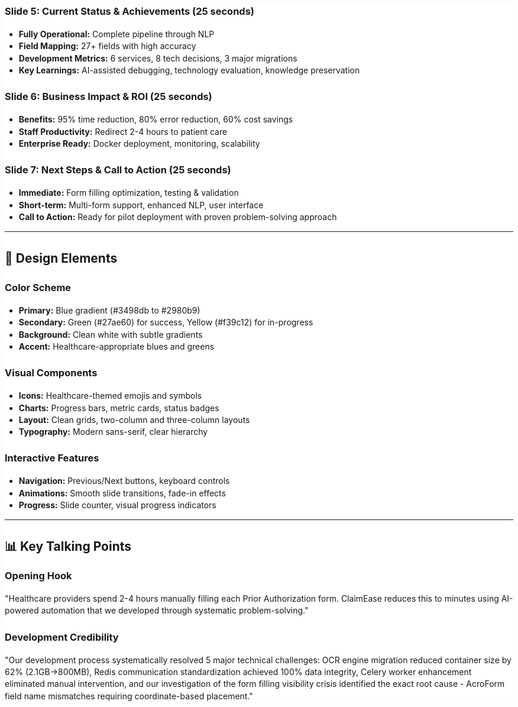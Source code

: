 ### **Slide 5: Current Status & Achievements (25 seconds)**
- **Fully Operational:** Complete pipeline through NLP
- **Field Mapping:** 27+ fields with high accuracy
- **Development Metrics:** 6 services, 8 tech decisions, 3 major migrations
- **Key Learnings:** AI-assisted debugging, technology evaluation, knowledge preservation

### **Slide 6: Business Impact & ROI (25 seconds)**
- **Benefits:** 95% time reduction, 80% error reduction, 60% cost savings
- **Staff Productivity:** Redirect 2-4 hours to patient care
- **Enterprise Ready:** Docker deployment, monitoring, scalability

### **Slide 7: Next Steps & Call to Action (25 seconds)**
- **Immediate:** Form filling optimization, testing & validation
- **Short-term:** Multi-form support, enhanced NLP, user interface
- **Call to Action:** Ready for pilot deployment with proven problem-solving approach

---

## 🎨 Design Elements

### **Color Scheme**
- **Primary:** Blue gradient (#3498db to #2980b9)
- **Secondary:** Green (#27ae60) for success, Yellow (#f39c12) for in-progress
- **Background:** Clean white with subtle gradients
- **Accent:** Healthcare-appropriate blues and greens

### **Visual Components**
- **Icons:** Healthcare-themed emojis and symbols
- **Charts:** Progress bars, metric cards, status badges
- **Layout:** Clean grids, two-column and three-column layouts
- **Typography:** Modern sans-serif, clear hierarchy

### **Interactive Features**
- **Navigation:** Previous/Next buttons, keyboard controls
- **Animations:** Smooth slide transitions, fade-in effects
- **Progress:** Slide counter, visual progress indicators

---

## 📊 Key Talking Points

### **Opening Hook**
"Healthcare providers spend 2-4 hours manually filling each Prior Authorization form. ClaimEase reduces this to minutes using AI-powered automation that we developed through systematic problem-solving."

### **Development Credibility**
"Our development process systematically resolved 5 major technical challenges: OCR engine migration reduced container size by 62% (2.1GB→800MB), Redis communication standardization achieved 100% data integrity, Celery worker enhancement eliminated manual intervention, and our investigation of the form filling visibility crisis identified the exact root cause - AcroForm field name mismatches requiring coordinate-based placement."
